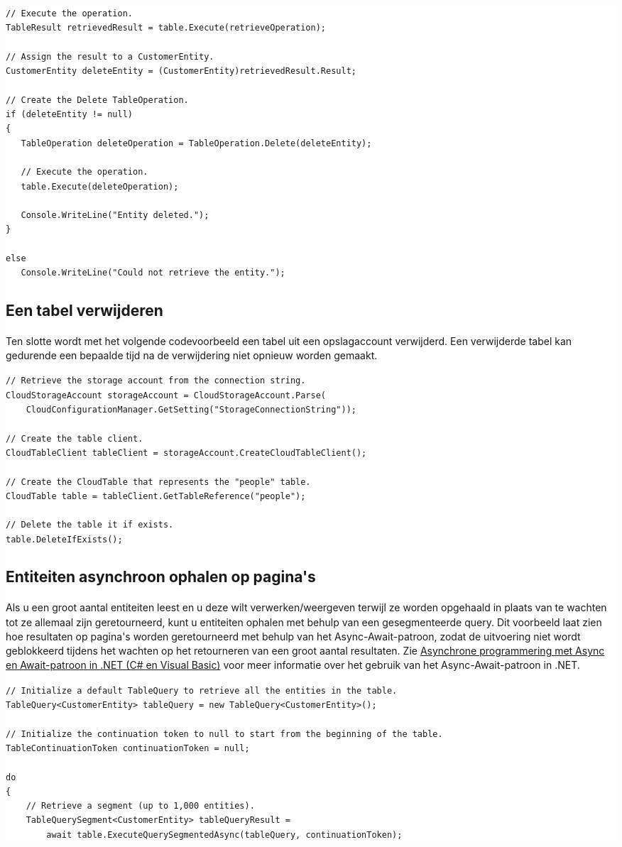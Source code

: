     // Execute the operation.
    TableResult retrievedResult = table.Execute(retrieveOperation);

    // Assign the result to a CustomerEntity.
    CustomerEntity deleteEntity = (CustomerEntity)retrievedResult.Result;

    // Create the Delete TableOperation.
    if (deleteEntity != null)
    {
       TableOperation deleteOperation = TableOperation.Delete(deleteEntity);

       // Execute the operation.
       table.Execute(deleteOperation);

       Console.WriteLine("Entity deleted.");
    }

    else
       Console.WriteLine("Could not retrieve the entity.");

## Een tabel verwijderen

Ten slotte wordt met het volgende codevoorbeeld een tabel uit een opslagaccount verwijderd. Een verwijderde tabel kan gedurende een bepaalde tijd na de verwijdering niet opnieuw worden gemaakt.

    // Retrieve the storage account from the connection string.
    CloudStorageAccount storageAccount = CloudStorageAccount.Parse(
        CloudConfigurationManager.GetSetting("StorageConnectionString"));

    // Create the table client.
    CloudTableClient tableClient = storageAccount.CreateCloudTableClient();

    // Create the CloudTable that represents the "people" table.
    CloudTable table = tableClient.GetTableReference("people");

    // Delete the table it if exists.
    table.DeleteIfExists();

## Entiteiten asynchroon ophalen op pagina's

Als u een groot aantal entiteiten leest en u deze wilt verwerken/weergeven terwijl ze worden opgehaald in plaats van te wachten tot ze allemaal zijn geretourneerd, kunt u entiteiten ophalen met behulp van een gesegmenteerde query. Dit voorbeeld laat zien hoe resultaten op pagina's worden geretourneerd met behulp van het Async-Await-patroon, zodat de uitvoering niet wordt geblokkeerd tijdens het wachten op het retourneren van een groot aantal resultaten. Zie [Asynchrone programmering met Async en Await-patroon in .NET (C# en Visual Basic)](https://msdn.microsoft.com/library/hh191443.aspx) voor meer informatie over het gebruik van het Async-Await-patroon in .NET.

    // Initialize a default TableQuery to retrieve all the entities in the table.
    TableQuery<CustomerEntity> tableQuery = new TableQuery<CustomerEntity>();

    // Initialize the continuation token to null to start from the beginning of the table.
    TableContinuationToken continuationToken = null;

    do
    {
        // Retrieve a segment (up to 1,000 entities).
        TableQuerySegment<CustomerEntity> tableQueryResult =
            await table.ExecuteQuerySegmentedAsync(tableQuery, continuationToken);
